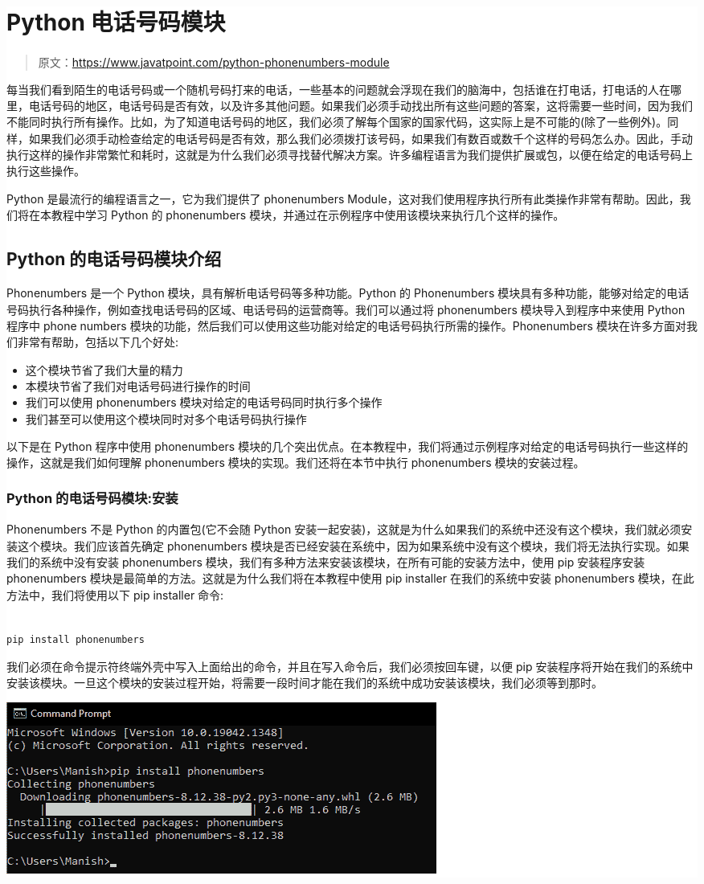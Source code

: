 # Python 电话号码模块

> 原文：<https://www.javatpoint.com/python-phonenumbers-module>

每当我们看到陌生的电话号码或一个随机号码打来的电话，一些基本的问题就会浮现在我们的脑海中，包括谁在打电话，打电话的人在哪里，电话号码的地区，电话号码是否有效，以及许多其他问题。如果我们必须手动找出所有这些问题的答案，这将需要一些时间，因为我们不能同时执行所有操作。比如，为了知道电话号码的地区，我们必须了解每个国家的国家代码，这实际上是不可能的(除了一些例外)。同样，如果我们必须手动检查给定的电话号码是否有效，那么我们必须拨打该号码，如果我们有数百或数千个这样的号码怎么办。因此，手动执行这样的操作非常繁忙和耗时，这就是为什么我们必须寻找替代解决方案。许多编程语言为我们提供扩展或包，以便在给定的电话号码上执行这些操作。

Python 是最流行的编程语言之一，它为我们提供了 phonenumbers Module，这对我们使用程序执行所有此类操作非常有帮助。因此，我们将在本教程中学习 Python 的 phonenumbers 模块，并通过在示例程序中使用该模块来执行几个这样的操作。

## Python 的电话号码模块介绍

Phonenumbers 是一个 Python 模块，具有解析电话号码等多种功能。Python 的 Phonenumbers 模块具有多种功能，能够对给定的电话号码执行各种操作，例如查找电话号码的区域、电话号码的运营商等。我们可以通过将 phonenumbers 模块导入到程序中来使用 Python 程序中 phone numbers 模块的功能，然后我们可以使用这些功能对给定的电话号码执行所需的操作。Phonenumbers 模块在许多方面对我们非常有帮助，包括以下几个好处:

*   这个模块节省了我们大量的精力
*   本模块节省了我们对电话号码进行操作的时间
*   我们可以使用 phonenumbers 模块对给定的电话号码同时执行多个操作
*   我们甚至可以使用这个模块同时对多个电话号码执行操作

以下是在 Python 程序中使用 phonenumbers 模块的几个突出优点。在本教程中，我们将通过示例程序对给定的电话号码执行一些这样的操作，这就是我们如何理解 phonenumbers 模块的实现。我们还将在本节中执行 phonenumbers 模块的安装过程。

### Python 的电话号码模块:安装

Phonenumbers 不是 Python 的内置包(它不会随 Python 安装一起安装)，这就是为什么如果我们的系统中还没有这个模块，我们就必须安装这个模块。我们应该首先确定 phonenumbers 模块是否已经安装在系统中，因为如果系统中没有这个模块，我们将无法执行实现。如果我们的系统中没有安装 phonenumbers 模块，我们有多种方法来安装该模块，在所有可能的安装方法中，使用 pip 安装程序安装 phonenumbers 模块是最简单的方法。这就是为什么我们将在本教程中使用 pip installer 在我们的系统中安装 phonenumbers 模块，在此方法中，我们将使用以下 pip installer 命令:

```py

pip install phonenumbers

```

我们必须在命令提示符终端外壳中写入上面给出的命令，并且在写入命令后，我们必须按回车键，以便 pip 安装程序将开始在我们的系统中安装该模块。一旦这个模块的安装过程开始，将需要一段时间才能在我们的系统中成功安装该模块，我们必须等到那时。

![Python Phonenumbers Module](img/8a79cbddc33562f928148cca99a4d063.png)
